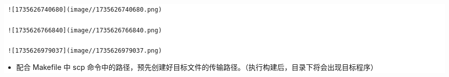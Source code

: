      ![1735626740680](image//1735626740680.png)

     ![1735626766840](image//1735626766840.png)

     ![1735626979037](image//1735626979037.png)
   - 配合 Makefile 中 scp 命令中的路径，预先创建好目标文件的传输路径。（执行构建后，目录下将会出现目标程序）
